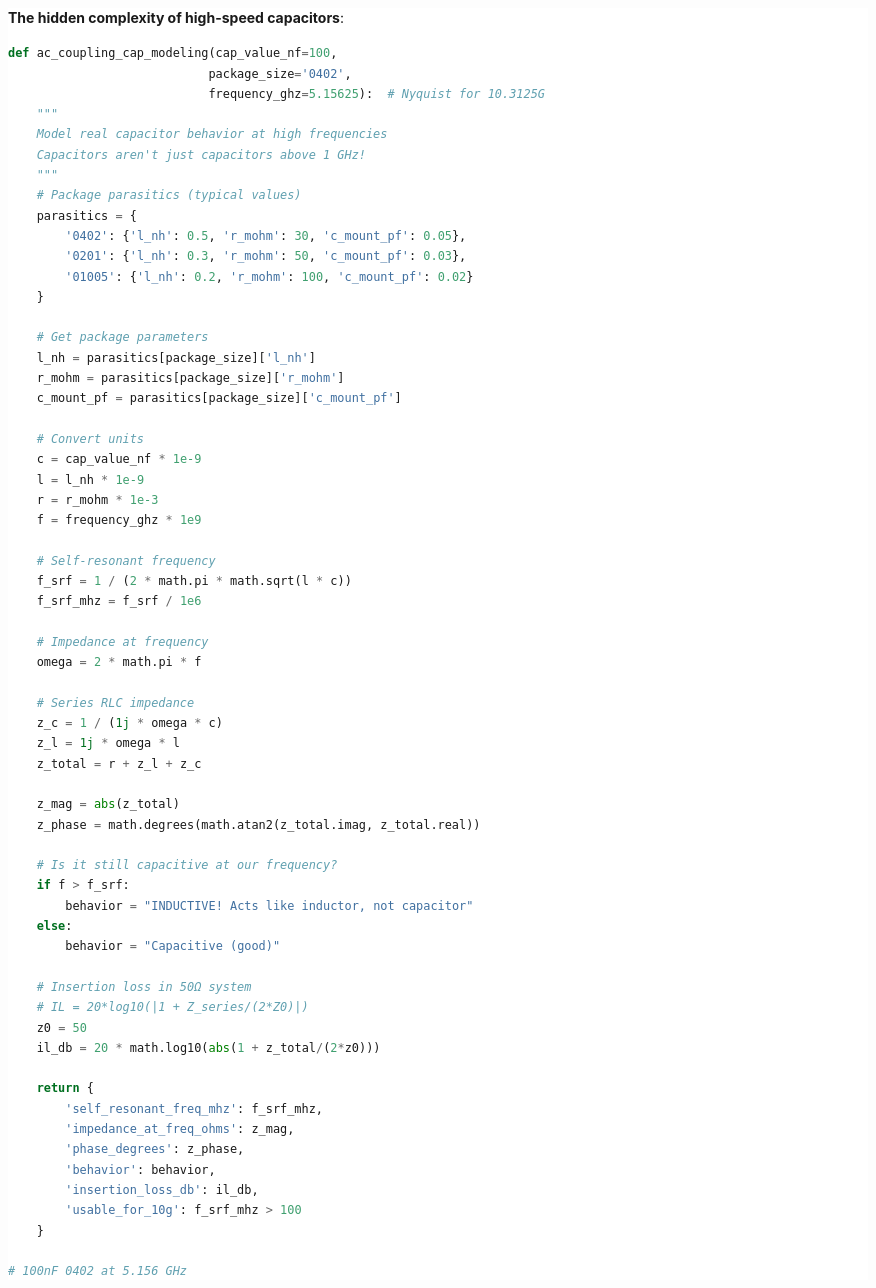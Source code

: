 **The hidden complexity of high-speed capacitors**:

```python
def ac_coupling_cap_modeling(cap_value_nf=100,
                            package_size='0402',
                            frequency_ghz=5.15625):  # Nyquist for 10.3125G
    """
    Model real capacitor behavior at high frequencies
    Capacitors aren't just capacitors above 1 GHz!
    """
    # Package parasitics (typical values)
    parasitics = {
        '0402': {'l_nh': 0.5, 'r_mohm': 30, 'c_mount_pf': 0.05},
        '0201': {'l_nh': 0.3, 'r_mohm': 50, 'c_mount_pf': 0.03},
        '01005': {'l_nh': 0.2, 'r_mohm': 100, 'c_mount_pf': 0.02}
    }
    
    # Get package parameters
    l_nh = parasitics[package_size]['l_nh']
    r_mohm = parasitics[package_size]['r_mohm']
    c_mount_pf = parasitics[package_size]['c_mount_pf']
    
    # Convert units
    c = cap_value_nf * 1e-9
    l = l_nh * 1e-9
    r = r_mohm * 1e-3
    f = frequency_ghz * 1e9
    
    # Self-resonant frequency
    f_srf = 1 / (2 * math.pi * math.sqrt(l * c))
    f_srf_mhz = f_srf / 1e6
    
    # Impedance at frequency
    omega = 2 * math.pi * f
    
    # Series RLC impedance
    z_c = 1 / (1j * omega * c)
    z_l = 1j * omega * l
    z_total = r + z_l + z_c
    
    z_mag = abs(z_total)
    z_phase = math.degrees(math.atan2(z_total.imag, z_total.real))
    
    # Is it still capacitive at our frequency?
    if f > f_srf:
        behavior = "INDUCTIVE! Acts like inductor, not capacitor"
    else:
        behavior = "Capacitive (good)"
        
    # Insertion loss in 50Ω system
    # IL = 20*log10(|1 + Z_series/(2*Z0)|)
    z0 = 50
    il_db = 20 * math.log10(abs(1 + z_total/(2*z0)))
    
    return {
        'self_resonant_freq_mhz': f_srf_mhz,
        'impedance_at_freq_ohms': z_mag,
        'phase_degrees': z_phase,
        'behavior': behavior,
        'insertion_loss_db': il_db,
        'usable_for_10g': f_srf_mhz > 100
    }

# 100nF 0402 at 5.156 GHz
```